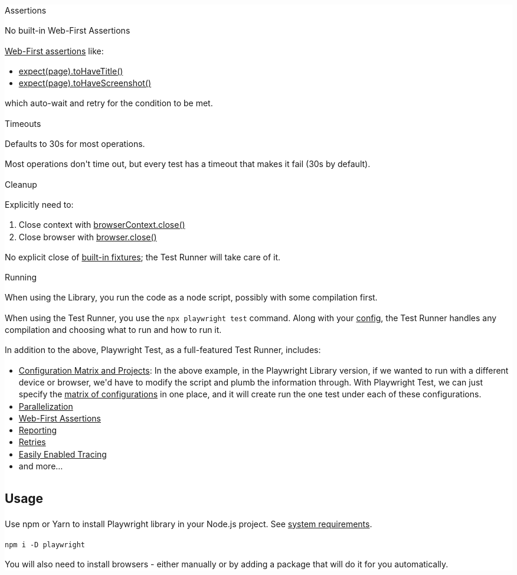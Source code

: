 Assertions

No built-in Web-First Assertions

[Web-First assertions](/docs/test-assertions) like:

*   [expect(page).toHaveTitle()](/docs/api/class-pageassertions#page-assertions-to-have-title)
*   [expect(page).toHaveScreenshot()](/docs/api/class-pageassertions#page-assertions-to-have-screenshot-1)

which auto-wait and retry for the condition to be met.

Timeouts

Defaults to 30s for most operations.

Most operations don't time out, but every test has a timeout that makes it fail (30s by default).

Cleanup

Explicitly need to:

1.  Close context with [browserContext.close()](/docs/api/class-browsercontext#browser-context-close)
2.  Close browser with [browser.close()](/docs/api/class-browser#browser-close)

No explicit close of [built-in fixtures](/docs/test-fixtures#built-in-fixtures); the Test Runner will take care of it.

Running

When using the Library, you run the code as a node script, possibly with some compilation first.

When using the Test Runner, you use the `npx playwright test` command. Along with your [config](/docs/test-configuration), the Test Runner handles any compilation and choosing what to run and how to run it.

In addition to the above, Playwright Test, as a full-featured Test Runner, includes:

*   [Configuration Matrix and Projects](/docs/test-configuration): In the above example, in the Playwright Library version, if we wanted to run with a different device or browser, we'd have to modify the script and plumb the information through. With Playwright Test, we can just specify the [matrix of configurations](/docs/test-configuration) in one place, and it will create run the one test under each of these configurations.
*   [Parallelization](/docs/test-parallel)
*   [Web-First Assertions](/docs/test-assertions)
*   [Reporting](/docs/test-reporters)
*   [Retries](/docs/test-retries)
*   [Easily Enabled Tracing](/docs/trace-viewer-intro)
*   and more…

Usage[​](#usage "Direct link to Usage")
---------------------------------------

Use npm or Yarn to install Playwright library in your Node.js project. See [system requirements](/docs/intro#system-requirements).

    npm i -D playwright

You will also need to install browsers - either manually or by adding a package that will do it for you automatically.
